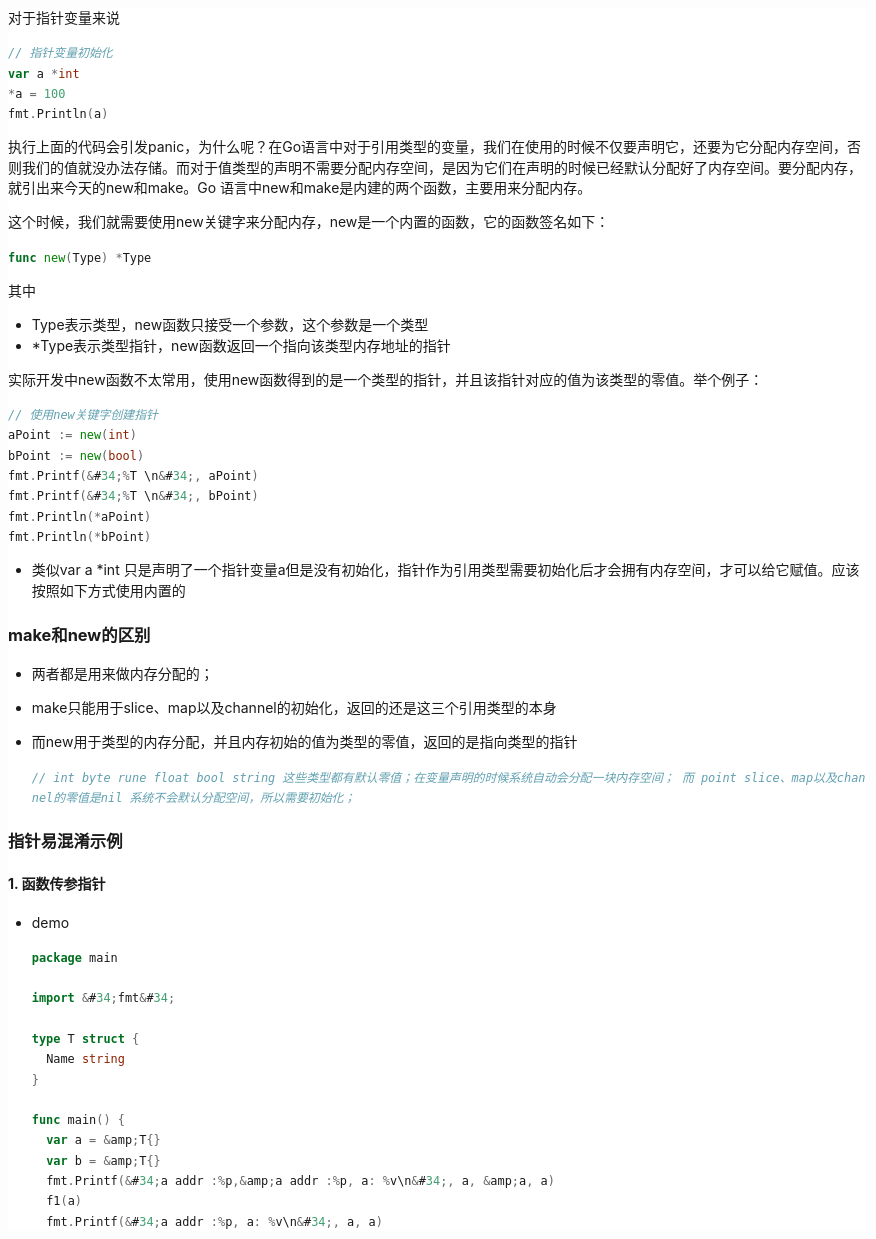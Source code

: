 对于指针变量来说

```go
// 指针变量初始化
var a *int
*a = 100
fmt.Println(a)
```

执行上面的代码会引发panic，为什么呢？在Go语言中对于引用类型的变量，我们在使用的时候不仅要声明它，还要为它分配内存空间，否则我们的值就没办法存储。而对于值类型的声明不需要分配内存空间，是因为它们在声明的时候已经默认分配好了内存空间。要分配内存，就引出来今天的new和make。Go 语言中new和make是内建的两个函数，主要用来分配内存。

这个时候，我们就需要使用new关键字来分配内存，new是一个内置的函数，它的函数签名如下：

```go
func new(Type) *Type
```

其中

- Type表示类型，new函数只接受一个参数，这个参数是一个类型
- *Type表示类型指针，new函数返回一个指向该类型内存地址的指针

实际开发中new函数不太常用，使用new函数得到的是一个类型的指针，并且该指针对应的值为该类型的零值。举个例子：

```go
// 使用new关键字创建指针
aPoint := new(int)
bPoint := new(bool)
fmt.Printf(&#34;%T \n&#34;, aPoint)
fmt.Printf(&#34;%T \n&#34;, bPoint)
fmt.Println(*aPoint)
fmt.Println(*bPoint)
```

-  类似var a *int 只是声明了一个指针变量a但是没有初始化，指针作为引用类型需要初始化后才会拥有内存空间，才可以给它赋值。应该按照如下方式使用内置的

### make和new的区别

- 两者都是用来做内存分配的；

- make只能用于slice、map以及channel的初始化，返回的还是这三个引用类型的本身

- 而new用于类型的内存分配，并且内存初始的值为类型的零值，返回的是指向类型的指针

  ```go
  // int byte rune float bool string 这些类型都有默认零值；在变量声明的时候系统自动会分配一块内存空间； 而 point slice、map以及channel的零值是nil 系统不会默认分配空间，所以需要初始化；
  ```
  
  

### 指针易混淆示例

#### 1.  函数传参指针

- demo

  ```go
  package main
  
  import &#34;fmt&#34;
  
  type T struct {
  	Name string
  }
  
  func main() {
  	var a = &amp;T{}
  	var b = &amp;T{}
  	fmt.Printf(&#34;a addr :%p,&amp;a addr :%p, a: %v\n&#34;, a, &amp;a, a)
  	f1(a)
  	fmt.Printf(&#34;a addr :%p, a: %v\n&#34;, a, a)
  ```